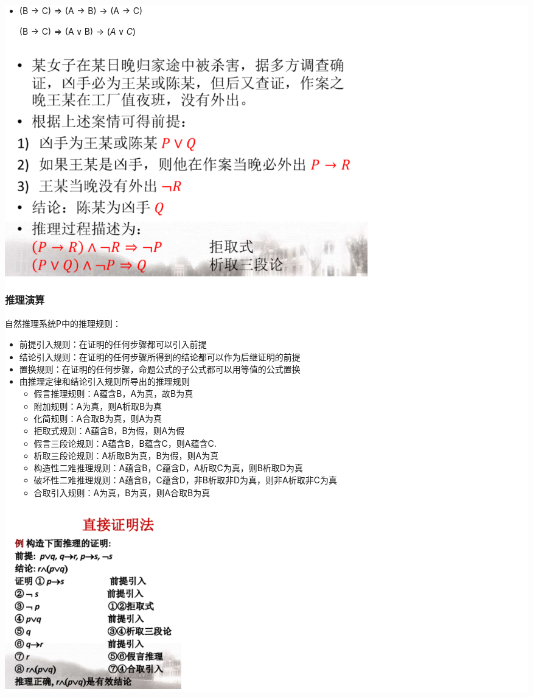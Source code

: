 - $(\mathrm{B} \rightarrow \mathrm{C}) \Rightarrow(\mathrm{A} \rightarrow \mathrm{B}) \rightarrow(\mathrm{A} \rightarrow \mathrm{C})$

  $(\mathrm{B} \rightarrow \mathrm{C}) \Rightarrow(\mathrm{A} \vee \mathrm{B}) \rightarrow(A \vee C)$

  
  
  
  
  

![image-20220103143154433](Mathematical%20Logic.assets/image-20220103143154433.png)



### 推理演算

自然推理系统P中的推理规则：

- 前提引入规则：在证明的任何步骤都可以引入前提
- 结论引入规则：在证明的任何步骤所得到的结论都可以作为后继证明的前提
- 置换规则：在证明的任何步骤，命题公式的子公式都可以用等值的公式置换
- 由推理定律和结论引入规则所导出的推理规则
  - 假言推理规则：A蕴含B，A为真，故B为真
  - 附加规则：A为真，则A析取B为真
  - 化简规则：A合取B为真，则A为真
  - 拒取式规则：A蕴含B，B为假，则A为假
  - 假言三段论规则：A蕴含B，B蕴含C，则A蕴含C.
  - 析取三段论规则：A析取B为真，B为假，则A为真
  - 构造性二难推理规则：A蕴含B，C蕴含D，A析取C为真，则B析取D为真
  - 破坏性二难推理规则：A蕴含B，C蕴含D，非B析取非D为真，则非A析取非C为真
  - 合取引入规则：A为真，B为真，则A合取B为真

![image-20220103163604161](Mathematical%20Logic.assets/image-20220103163604161.png)
